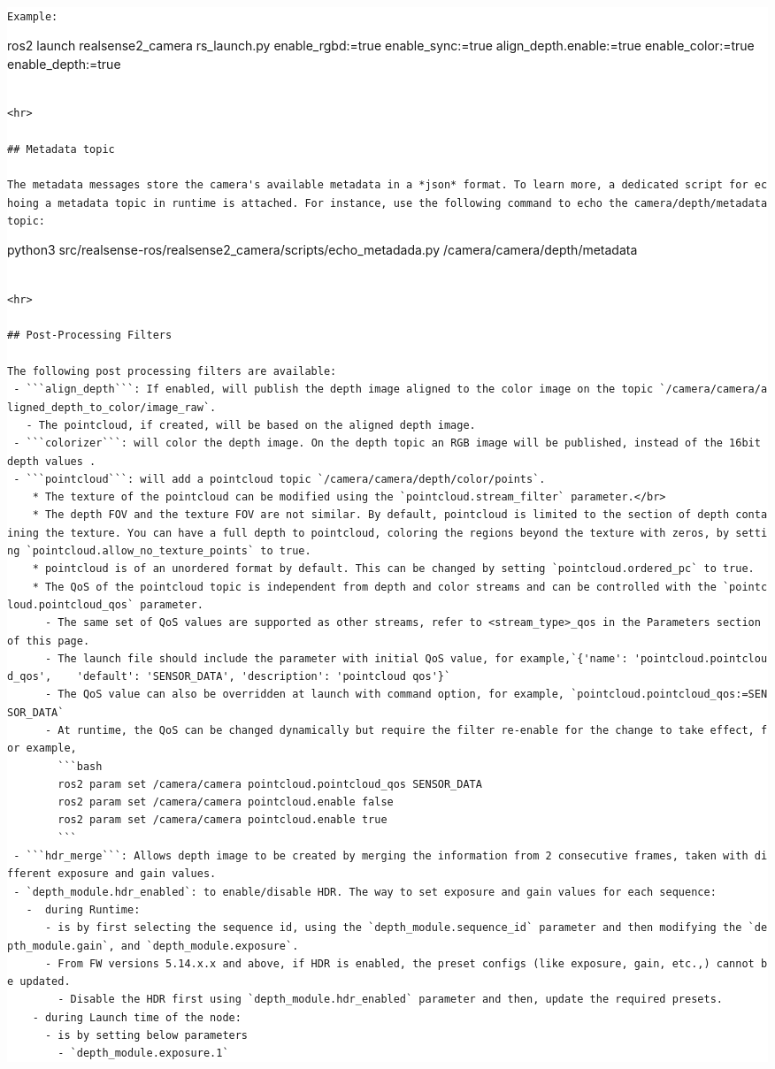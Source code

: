 ```
Example:
```
ros2 launch realsense2_camera rs_launch.py enable_rgbd:=true enable_sync:=true align_depth.enable:=true enable_color:=true enable_depth:=true 
```

<hr>

## Metadata topic
  
The metadata messages store the camera's available metadata in a *json* format. To learn more, a dedicated script for echoing a metadata topic in runtime is attached. For instance, use the following command to echo the camera/depth/metadata topic:
```
python3 src/realsense-ros/realsense2_camera/scripts/echo_metadada.py /camera/camera/depth/metadata
```
  
<hr>

## Post-Processing Filters

The following post processing filters are available:
 - ```align_depth```: If enabled, will publish the depth image aligned to the color image on the topic `/camera/camera/aligned_depth_to_color/image_raw`.
   - The pointcloud, if created, will be based on the aligned depth image.
 - ```colorizer```: will color the depth image. On the depth topic an RGB image will be published, instead of the 16bit depth values .
 - ```pointcloud```: will add a pointcloud topic `/camera/camera/depth/color/points`.
    * The texture of the pointcloud can be modified using the `pointcloud.stream_filter` parameter.</br>
    * The depth FOV and the texture FOV are not similar. By default, pointcloud is limited to the section of depth containing the texture. You can have a full depth to pointcloud, coloring the regions beyond the texture with zeros, by setting `pointcloud.allow_no_texture_points` to true.
    * pointcloud is of an unordered format by default. This can be changed by setting `pointcloud.ordered_pc` to true.
    * The QoS of the pointcloud topic is independent from depth and color streams and can be controlled with the `pointcloud.pointcloud_qos` parameter.
      - The same set of QoS values are supported as other streams, refer to <stream_type>_qos in the Parameters section of this page.
      - The launch file should include the parameter with initial QoS value, for example,`{'name': 'pointcloud.pointcloud_qos',    'default': 'SENSOR_DATA', 'description': 'pointcloud qos'}`
      - The QoS value can also be overridden at launch with command option, for example, `pointcloud.pointcloud_qos:=SENSOR_DATA`
      - At runtime, the QoS can be changed dynamically but require the filter re-enable for the change to take effect, for example,
        ```bash
        ros2 param set /camera/camera pointcloud.pointcloud_qos SENSOR_DATA
        ros2 param set /camera/camera pointcloud.enable false
        ros2 param set /camera/camera pointcloud.enable true
        ```
 - ```hdr_merge```: Allows depth image to be created by merging the information from 2 consecutive frames, taken with different exposure and gain values.
 - `depth_module.hdr_enabled`: to enable/disable HDR. The way to set exposure and gain values for each sequence:
   -  during Runtime:
      - is by first selecting the sequence id, using the `depth_module.sequence_id` parameter and then modifying the `depth_module.gain`, and `depth_module.exposure`.
      - From FW versions 5.14.x.x and above, if HDR is enabled, the preset configs (like exposure, gain, etc.,) cannot be updated.
        - Disable the HDR first using `depth_module.hdr_enabled` parameter and then, update the required presets.
    - during Launch time of the node:
      - is by setting below parameters
        - `depth_module.exposure.1`
```